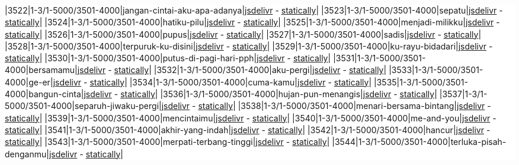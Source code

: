 |3522|1-3/1-5000/3501-4000|jangan-cintai-aku-apa-adanya|[jsdelivr](https://cdn.jsdelivr.net/gh/dbchord/png-c-1280x720_1-3/1-5000/3501-4000/jangan-cintai-aku-apa-adanya.png) - [statically](https://cdn.statically.io/gh/dbchord/png-c-1280x720_1-3/img/1-5000/3501-4000/jangan-cintai-aku-apa-adanya.png)|
|3523|1-3/1-5000/3501-4000|sepatu|[jsdelivr](https://cdn.jsdelivr.net/gh/dbchord/png-c-1280x720_1-3/1-5000/3501-4000/sepatu.png) - [statically](https://cdn.statically.io/gh/dbchord/png-c-1280x720_1-3/img/1-5000/3501-4000/sepatu.png)|
|3524|1-3/1-5000/3501-4000|hatiku-pilu|[jsdelivr](https://cdn.jsdelivr.net/gh/dbchord/png-c-1280x720_1-3/1-5000/3501-4000/hatiku-pilu.png) - [statically](https://cdn.statically.io/gh/dbchord/png-c-1280x720_1-3/img/1-5000/3501-4000/hatiku-pilu.png)|
|3525|1-3/1-5000/3501-4000|menjadi-milikku|[jsdelivr](https://cdn.jsdelivr.net/gh/dbchord/png-c-1280x720_1-3/1-5000/3501-4000/menjadi-milikku.png) - [statically](https://cdn.statically.io/gh/dbchord/png-c-1280x720_1-3/img/1-5000/3501-4000/menjadi-milikku.png)|
|3526|1-3/1-5000/3501-4000|pupus|[jsdelivr](https://cdn.jsdelivr.net/gh/dbchord/png-c-1280x720_1-3/1-5000/3501-4000/pupus.png) - [statically](https://cdn.statically.io/gh/dbchord/png-c-1280x720_1-3/img/1-5000/3501-4000/pupus.png)|
|3527|1-3/1-5000/3501-4000|sadis|[jsdelivr](https://cdn.jsdelivr.net/gh/dbchord/png-c-1280x720_1-3/1-5000/3501-4000/sadis.png) - [statically](https://cdn.statically.io/gh/dbchord/png-c-1280x720_1-3/img/1-5000/3501-4000/sadis.png)|
|3528|1-3/1-5000/3501-4000|terpuruk-ku-disini|[jsdelivr](https://cdn.jsdelivr.net/gh/dbchord/png-c-1280x720_1-3/1-5000/3501-4000/terpuruk-ku-disini.png) - [statically](https://cdn.statically.io/gh/dbchord/png-c-1280x720_1-3/img/1-5000/3501-4000/terpuruk-ku-disini.png)|
|3529|1-3/1-5000/3501-4000|ku-rayu-bidadari|[jsdelivr](https://cdn.jsdelivr.net/gh/dbchord/png-c-1280x720_1-3/1-5000/3501-4000/ku-rayu-bidadari.png) - [statically](https://cdn.statically.io/gh/dbchord/png-c-1280x720_1-3/img/1-5000/3501-4000/ku-rayu-bidadari.png)|
|3530|1-3/1-5000/3501-4000|putus-di-pagi-hari-pph|[jsdelivr](https://cdn.jsdelivr.net/gh/dbchord/png-c-1280x720_1-3/1-5000/3501-4000/putus-di-pagi-hari-pph.png) - [statically](https://cdn.statically.io/gh/dbchord/png-c-1280x720_1-3/img/1-5000/3501-4000/putus-di-pagi-hari-pph.png)|
|3531|1-3/1-5000/3501-4000|bersamamu|[jsdelivr](https://cdn.jsdelivr.net/gh/dbchord/png-c-1280x720_1-3/1-5000/3501-4000/bersamamu.png) - [statically](https://cdn.statically.io/gh/dbchord/png-c-1280x720_1-3/img/1-5000/3501-4000/bersamamu.png)|
|3532|1-3/1-5000/3501-4000|aku-pergi|[jsdelivr](https://cdn.jsdelivr.net/gh/dbchord/png-c-1280x720_1-3/1-5000/3501-4000/aku-pergi.png) - [statically](https://cdn.statically.io/gh/dbchord/png-c-1280x720_1-3/img/1-5000/3501-4000/aku-pergi.png)|
|3533|1-3/1-5000/3501-4000|ge-er|[jsdelivr](https://cdn.jsdelivr.net/gh/dbchord/png-c-1280x720_1-3/1-5000/3501-4000/ge-er.png) - [statically](https://cdn.statically.io/gh/dbchord/png-c-1280x720_1-3/img/1-5000/3501-4000/ge-er.png)|
|3534|1-3/1-5000/3501-4000|cuma-kamu|[jsdelivr](https://cdn.jsdelivr.net/gh/dbchord/png-c-1280x720_1-3/1-5000/3501-4000/cuma-kamu.png) - [statically](https://cdn.statically.io/gh/dbchord/png-c-1280x720_1-3/img/1-5000/3501-4000/cuma-kamu.png)|
|3535|1-3/1-5000/3501-4000|bangun-cinta|[jsdelivr](https://cdn.jsdelivr.net/gh/dbchord/png-c-1280x720_1-3/1-5000/3501-4000/bangun-cinta.png) - [statically](https://cdn.statically.io/gh/dbchord/png-c-1280x720_1-3/img/1-5000/3501-4000/bangun-cinta.png)|
|3536|1-3/1-5000/3501-4000|hujan-pun-menangis|[jsdelivr](https://cdn.jsdelivr.net/gh/dbchord/png-c-1280x720_1-3/1-5000/3501-4000/hujan-pun-menangis.png) - [statically](https://cdn.statically.io/gh/dbchord/png-c-1280x720_1-3/img/1-5000/3501-4000/hujan-pun-menangis.png)|
|3537|1-3/1-5000/3501-4000|separuh-jiwaku-pergi|[jsdelivr](https://cdn.jsdelivr.net/gh/dbchord/png-c-1280x720_1-3/1-5000/3501-4000/separuh-jiwaku-pergi.png) - [statically](https://cdn.statically.io/gh/dbchord/png-c-1280x720_1-3/img/1-5000/3501-4000/separuh-jiwaku-pergi.png)|
|3538|1-3/1-5000/3501-4000|menari-bersama-bintang|[jsdelivr](https://cdn.jsdelivr.net/gh/dbchord/png-c-1280x720_1-3/1-5000/3501-4000/menari-bersama-bintang.png) - [statically](https://cdn.statically.io/gh/dbchord/png-c-1280x720_1-3/img/1-5000/3501-4000/menari-bersama-bintang.png)|
|3539|1-3/1-5000/3501-4000|mencintaimu|[jsdelivr](https://cdn.jsdelivr.net/gh/dbchord/png-c-1280x720_1-3/1-5000/3501-4000/mencintaimu.png) - [statically](https://cdn.statically.io/gh/dbchord/png-c-1280x720_1-3/img/1-5000/3501-4000/mencintaimu.png)|
|3540|1-3/1-5000/3501-4000|me-and-you|[jsdelivr](https://cdn.jsdelivr.net/gh/dbchord/png-c-1280x720_1-3/1-5000/3501-4000/me-and-you.png) - [statically](https://cdn.statically.io/gh/dbchord/png-c-1280x720_1-3/img/1-5000/3501-4000/me-and-you.png)|
|3541|1-3/1-5000/3501-4000|akhir-yang-indah|[jsdelivr](https://cdn.jsdelivr.net/gh/dbchord/png-c-1280x720_1-3/1-5000/3501-4000/akhir-yang-indah.png) - [statically](https://cdn.statically.io/gh/dbchord/png-c-1280x720_1-3/img/1-5000/3501-4000/akhir-yang-indah.png)|
|3542|1-3/1-5000/3501-4000|hancur|[jsdelivr](https://cdn.jsdelivr.net/gh/dbchord/png-c-1280x720_1-3/1-5000/3501-4000/hancur.png) - [statically](https://cdn.statically.io/gh/dbchord/png-c-1280x720_1-3/img/1-5000/3501-4000/hancur.png)|
|3543|1-3/1-5000/3501-4000|merpati-terbang-tinggi|[jsdelivr](https://cdn.jsdelivr.net/gh/dbchord/png-c-1280x720_1-3/1-5000/3501-4000/merpati-terbang-tinggi.png) - [statically](https://cdn.statically.io/gh/dbchord/png-c-1280x720_1-3/img/1-5000/3501-4000/merpati-terbang-tinggi.png)|
|3544|1-3/1-5000/3501-4000|terluka-pisah-denganmu|[jsdelivr](https://cdn.jsdelivr.net/gh/dbchord/png-c-1280x720_1-3/1-5000/3501-4000/terluka-pisah-denganmu.png) - [statically](https://cdn.statically.io/gh/dbchord/png-c-1280x720_1-3/img/1-5000/3501-4000/terluka-pisah-denganmu.png)|